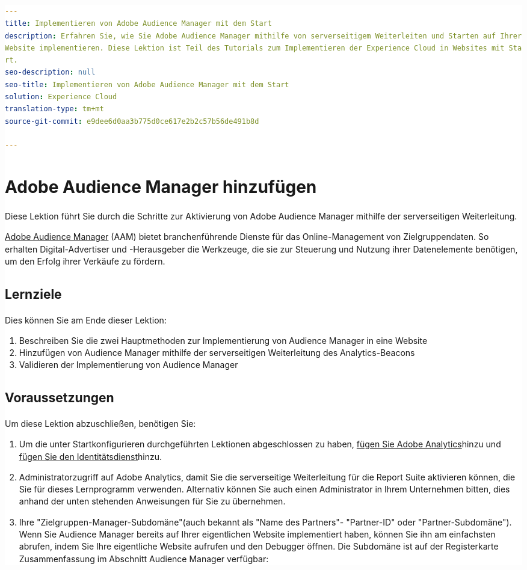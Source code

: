 ```yaml
---
title: Implementieren von Adobe Audience Manager mit dem Start
description: Erfahren Sie, wie Sie Adobe Audience Manager mithilfe von serverseitigem Weiterleiten und Starten auf Ihrer Website implementieren. Diese Lektion ist Teil des Tutorials zum Implementieren der Experience Cloud in Websites mit Start.
seo-description: null
seo-title: Implementieren von Adobe Audience Manager mit dem Start
solution: Experience Cloud
translation-type: tm+mt
source-git-commit: e9dee6d0aa3b775d0ce617e2b2c57b56de491b8d

---
```



# Adobe Audience Manager hinzufügen

Diese Lektion führt Sie durch die Schritte zur Aktivierung von Adobe Audience Manager mithilfe der serverseitigen Weiterleitung.

[Adobe Audience Manager](https://docs.adobe.com/content/help/en/audience-manager/user-guide/aam-home.html) (AAM) bietet branchenführende Dienste für das Online-Management von Zielgruppendaten. So erhalten Digital-Advertiser und -Herausgeber die Werkzeuge, die sie zur Steuerung und Nutzung ihrer Datenelemente benötigen, um den Erfolg ihrer Verkäufe zu fördern.

## Lernziele

Dies können Sie am Ende dieser Lektion:

1. Beschreiben Sie die zwei Hauptmethoden zur Implementierung von Audience Manager in eine Website
1. Hinzufügen von Audience Manager mithilfe der serverseitigen Weiterleitung des Analytics-Beacons
1. Validieren der Implementierung von Audience Manager

## Voraussetzungen 

Um diese Lektion abzuschließen, benötigen Sie:

1. Um die unter Start[](launch.md)konfigurieren durchgeführten Lektionen abgeschlossen zu haben, [fügen Sie Adobe Analytics](analytics.md)hinzu und [fügen Sie den Identitätsdienst](id-service.md)hinzu.

1. Administratorzugriff auf Adobe Analytics, damit Sie die serverseitige Weiterleitung für die Report Suite aktivieren können, die Sie für dieses Lernprogramm verwenden. Alternativ können Sie auch einen Administrator in Ihrem Unternehmen bitten, dies anhand der unten stehenden Anweisungen für Sie zu übernehmen.

1. Ihre "Zielgruppen-Manager-Subdomäne"(auch bekannt als "Name des Partners"- "Partner-ID" oder "Partner-Subdomäne"). Wenn Sie Audience Manager bereits auf Ihrer eigentlichen Website implementiert haben, können Sie ihn am einfachsten abrufen, indem Sie Ihre eigentliche Website aufrufen und den Debugger öffnen. Die Subdomäne ist auf der Registerkarte Zusammenfassung im Abschnitt Audience Manager verfügbar:
